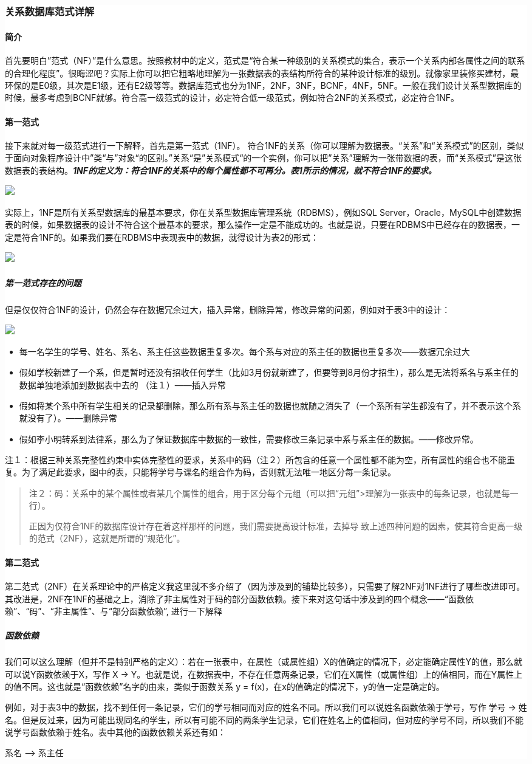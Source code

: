 ### 关系数据库范式详解

#### 简介

首先要明白”范式（NF）”是什么意思。按照教材中的定义，范式是“符合某一种级别的关系模式的集合，表示一个关系内部各属性之间的联系的合理化程度”。很晦涩吧？实际上你可以把它粗略地理解为一张数据表的表结构所符合的某种设计标准的级别。就像家里装修买建材，最环保的是E0级，其次是E1级，还有E2级等等。数据库范式也分为1NF，2NF，3NF，BCNF，4NF，5NF。一般在我们设计关系型数据库的时候，最多考虑到BCNF就够。符合高一级范式的设计，必定符合低一级范式，例如符合2NF的关系模式，必定符合1NF。

#### 第一范式

接下来就对每一级范式进行一下解释，首先是第一范式（1NF）。
符合1NF的关系（你可以理解为数据表。“关系”和“关系模式”的区别，类似于面向对象程序设计中”类“与”对象“的区别。”关系“是”关系模式“的一个实例，你可以把”关系”理解为一张带数据的表，而“关系模式”是这张数据表的表结构。***1NF的定义为：符合1NF的关系中的每个属性都不可再分。表1所示的情况，就不符合1NF的要求。***

![](https://github.com/yangguangyong/yangguangyong.github.io/blob/master/assets/2016/03/db1.png)

实际上，1NF是所有关系型数据库的最基本要求，你在关系型数据库管理系统（RDBMS），例如SQL Server，Oracle，MySQL中创建数据表的时候，如果数据表的设计不符合这个最基本的要求，那么操作一定是不能成功的。也就是说，只要在RDBMS中已经存在的数据表，一定是符合1NF的。如果我们要在RDBMS中表现表中的数据，就得设计为表2的形式：

![](https://github.com/yangguangyong/yangguangyong.github.io/blob/master/assets/2016/03/db2.png)

##### 第一范式存在的问题

但是仅仅符合1NF的设计，仍然会存在数据冗余过大，插入异常，删除异常，修改异常的问题，例如对于表3中的设计：

![](https://github.com/yangguangyong/yangguangyong.github.io/blob/master/assets/2016/03/db3.png)

* 每一名学生的学号、姓名、系名、系主任这些数据重复多次。每个系与对应的系主任的数据也重复多次——数据冗余过大

* 假如学校新建了一个系，但是暂时还没有招收任何学生（比如3月份就新建了，但要等到8月份才招生），那么是无法将系名与系主任的数据单独地添加到数据表中去的 （注１）——插入异常

* 假如将某个系中所有学生相关的记录都删除，那么所有系与系主任的数据也就随之消失了（一个系所有学生都没有了，并不表示这个系就没有了）。——删除异常

* 假如李小明转系到法律系，那么为了保证数据库中数据的一致性，需要修改三条记录中系与系主任的数据。——修改异常。

注１：根据三种关系完整性约束中实体完整性的要求，关系中的码（注２）所包含的任意一个属性都不能为空，所有属性的组合也不能重复。为了满足此要求，图中的表，只能将学号与课名的组合作为码，否则就无法唯一地区分每一条记录。

>注２：码：关系中的某个属性或者某几个属性的组合，用于区分每个元组（可以把“元组”>理解为一张表中的每条记录，也就是每一行）。
>
>正因为仅符合1NF的数据库设计存在着这样那样的问题，我们需要提高设计标准，去掉导
>致上述四种问题的因素，使其符合更高一级的范式（2NF），这就是所谓的“规范化”。

#### 第二范式

第二范式（2NF）在关系理论中的严格定义我这里就不多介绍了（因为涉及到的铺垫比较多），只需要了解2NF对1NF进行了哪些改进即可。其改进是，2NF在1NF的基础之上，消除了非主属性对于码的部分函数依赖。接下来对这句话中涉及到的四个概念——“函数依赖”、“码”、“非主属性”、与“部分函数依赖”, 进行一下解释

##### 函数依赖

我们可以这么理解（但并不是特别严格的定义）：若在一张表中，在属性（或属性组）X的值确定的情况下，必定能确定属性Y的值，那么就可以说Y函数依赖于X，写作 X → Y。也就是说，在数据表中，不存在任意两条记录，它们在X属性（或属性组）上的值相同，而在Y属性上的值不同。这也就是“函数依赖”名字的由来，类似于函数关系 y = f(x)，在x的值确定的情况下，y的值一定是确定的。

例如，对于表3中的数据，找不到任何一条记录，它们的学号相同而对应的姓名不同。所以我们可以说姓名函数依赖于学号，写作 学号 → 姓名。但是反过来，因为可能出现同名的学生，所以有可能不同的两条学生记录，它们在姓名上的值相同，但对应的学号不同，所以我们不能说学号函数依赖于姓名。表中其他的函数依赖关系还有如：

系名 ——> 系主任
